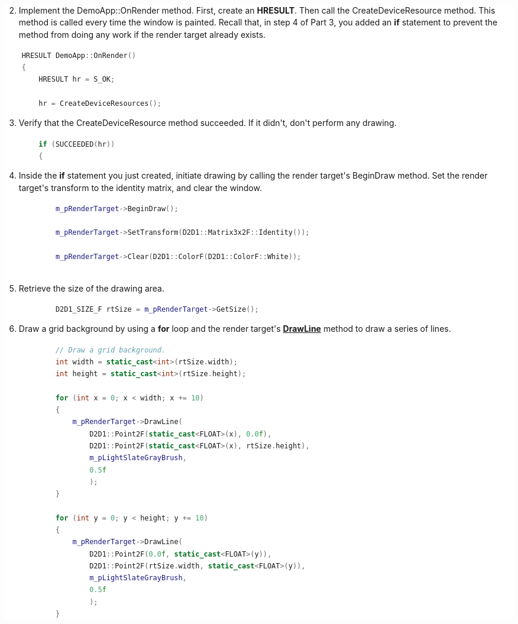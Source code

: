     

2.  Implement the DemoApp::OnRender method. First, create an **HRESULT**. Then call the CreateDeviceResource method. This method is called every time the window is painted. Recall that, in step 4 of Part 3, you added an **if** statement to prevent the method from doing any work if the render target already exists.
```C++
    HRESULT DemoApp::OnRender()
    {
        HRESULT hr = S_OK;

        hr = CreateDeviceResources();
```

    

3.  Verify that the CreateDeviceResource method succeeded. If it didn't, don't perform any drawing.
```C++
        if (SUCCEEDED(hr))
        {
```

    

4.  Inside the **if** statement you just created, initiate drawing by calling the render target's BeginDraw method. Set the render target's transform to the identity matrix, and clear the window.
```C++
            m_pRenderTarget->BeginDraw();

            m_pRenderTarget->SetTransform(D2D1::Matrix3x2F::Identity());

            m_pRenderTarget->Clear(D2D1::ColorF(D2D1::ColorF::White));
    
```

    

5.  Retrieve the size of the drawing area.
```C++
            D2D1_SIZE_F rtSize = m_pRenderTarget->GetSize();
```

    

6.  Draw a grid background by using a **for** loop and the render target's [**DrawLine**](https://msdn.microsoft.com/en-us/library/Dd371895(v=VS.85).aspx) method to draw a series of lines.
```C++
            // Draw a grid background.
            int width = static_cast<int>(rtSize.width);
            int height = static_cast<int>(rtSize.height);

            for (int x = 0; x < width; x += 10)
            {
                m_pRenderTarget->DrawLine(
                    D2D1::Point2F(static_cast<FLOAT>(x), 0.0f),
                    D2D1::Point2F(static_cast<FLOAT>(x), rtSize.height),
                    m_pLightSlateGrayBrush,
                    0.5f
                    );
            }

            for (int y = 0; y < height; y += 10)
            {
                m_pRenderTarget->DrawLine(
                    D2D1::Point2F(0.0f, static_cast<FLOAT>(y)),
                    D2D1::Point2F(rtSize.width, static_cast<FLOAT>(y)),
                    m_pLightSlateGrayBrush,
                    0.5f
                    );
            }
```
